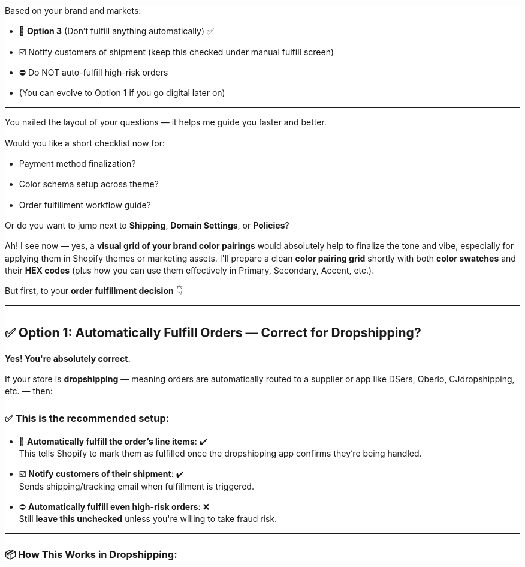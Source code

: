 Based on your brand and markets:

- 🔘 **Option 3** (Don’t fulfill anything automatically) ✅
    
- ☑️ Notify customers of shipment (keep this checked under manual fulfill screen)
    
- ⛔️ Do NOT auto-fulfill high-risk orders
    
- (You can evolve to Option 1 if you go digital later on)
    

---

You nailed the layout of your questions — it helps me guide you faster and better.

Would you like a short checklist now for:

- Payment method finalization?
    
- Color schema setup across theme?
    
- Order fulfillment workflow guide?
    

Or do you want to jump next to **Shipping**, **Domain Settings**, or **Policies**?

Ah! I see now — yes, a **visual grid of your brand color pairings** would absolutely help to finalize the tone and vibe, especially for applying them in Shopify themes or marketing assets. I'll prepare a clean **color pairing grid** shortly with both **color swatches** and their **HEX codes** (plus how you can use them effectively in Primary, Secondary, Accent, etc.).

But first, to your **order fulfillment decision** 👇

---

## ✅ **Option 1: Automatically Fulfill Orders — Correct for Dropshipping?**

**Yes! You're absolutely correct.**

If your store is **dropshipping** — meaning orders are automatically routed to a supplier or app like DSers, Oberlo, CJdropshipping, etc. — then:

### ✅ This is the recommended setup:

- 🔘 **Automatically fulfill the order’s line items**: ✔️  
    This tells Shopify to mark them as fulfilled once the dropshipping app confirms they’re being handled.
    
- ☑️ **Notify customers of their shipment**: ✔️  
    Sends shipping/tracking email when fulfillment is triggered.
    
- ⛔️ **Automatically fulfill even high-risk orders**: ❌  
    Still **leave this unchecked** unless you're willing to take fraud risk.
    

---

### 📦 How This Works in Dropshipping:
